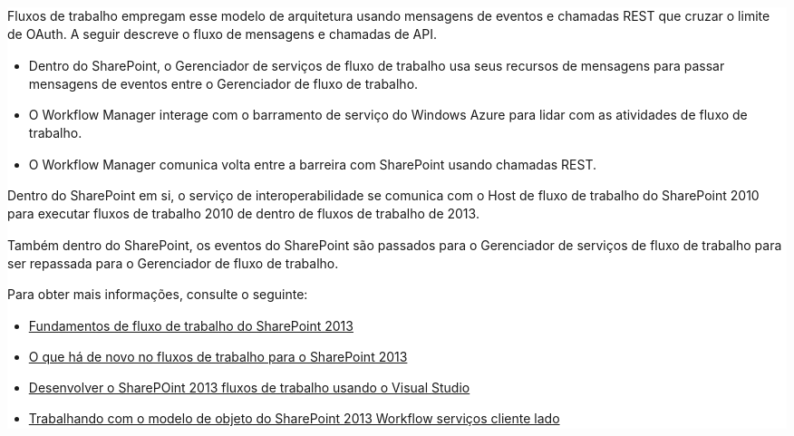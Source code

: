     
Fluxos de trabalho empregam esse modelo de arquitetura usando mensagens de eventos e chamadas REST que cruzar o limite de OAuth. A seguir descreve o fluxo de mensagens e chamadas de API.
  
    
    

- Dentro do SharePoint, o Gerenciador de serviços de fluxo de trabalho usa seus recursos de mensagens para passar mensagens de eventos entre o Gerenciador de fluxo de trabalho.
    
  
- O Workflow Manager interage com o barramento de serviço do Windows Azure para lidar com as atividades de fluxo de trabalho.
    
  
- O Workflow Manager comunica volta entre a barreira com SharePoint usando chamadas REST.
    
  
Dentro do SharePoint em si, o serviço de interoperabilidade se comunica com o Host de fluxo de trabalho do SharePoint 2010 para executar fluxos de trabalho 2010 de dentro de fluxos de trabalho de 2013.
  
    
    
Também dentro do SharePoint, os eventos do SharePoint são passados para o Gerenciador de serviços de fluxo de trabalho para ser repassada para o Gerenciador de fluxo de trabalho.
  
    
    
Para obter mais informações, consulte o seguinte:
  
    
    

-  [Fundamentos de fluxo de trabalho do SharePoint 2013](http://msdn.microsoft.com/en-us/library/office/jj163181.aspx)
    
  
-  [O que há de novo no fluxos de trabalho para o SharePoint 2013](http://msdn.microsoft.com/en-us/library/office/jj163177.aspx)
    
  
-  [Desenvolver o SharePOint 2013 fluxos de trabalho usando o Visual Studio](http://msdn.microsoft.com/en-us/library/office/jj163199.aspx)
    
  
-  [Trabalhando com o modelo de objeto do SharePoint 2013 Workflow serviços cliente lado](http://msdn.microsoft.com/en-us/library/office/dn481315.aspx)
    
  
